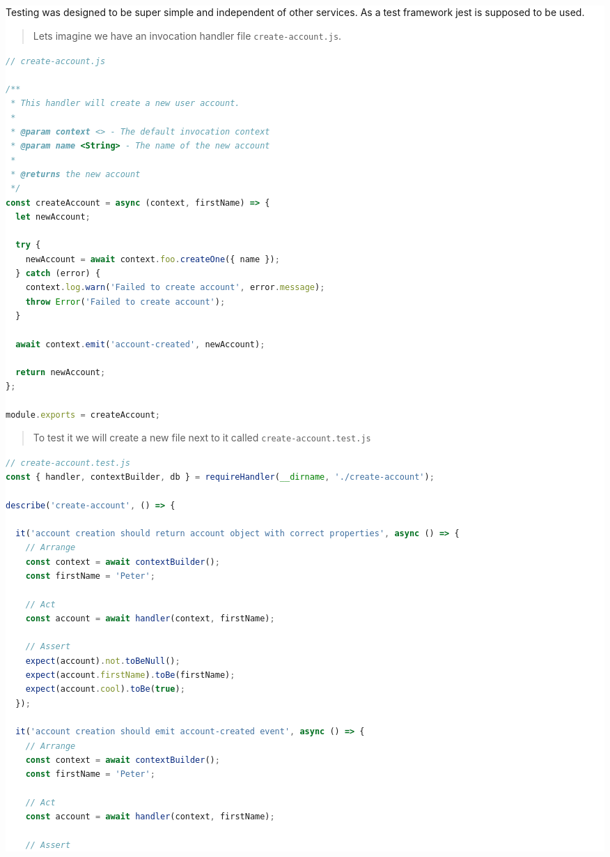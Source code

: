 Testing was designed to be super simple and independent of other services. As a test framework jest is supposed to be used.

> Lets imagine we have an invocation handler file `create-account.js`.

```javascript
// create-account.js

/**
 * This handler will create a new user account.
 *
 * @param context <> - The default invocation context
 * @param name <String> - The name of the new account
 *
 * @returns the new account
 */
const createAccount = async (context, firstName) => {
  let newAccount;

  try {
    newAccount = await context.foo.createOne({ name });
  } catch (error) {
    context.log.warn('Failed to create account', error.message);
    throw Error('Failed to create account');
  }

  await context.emit('account-created', newAccount);

  return newAccount;
};

module.exports = createAccount;
```

> To test it we will create a new file next to it called `create-account.test.js`

```javascript
// create-account.test.js
const { handler, contextBuilder, db } = requireHandler(__dirname, './create-account');

describe('create-account', () => {

  it('account creation should return account object with correct properties', async () => {
    // Arrange
    const context = await contextBuilder();
    const firstName = 'Peter';

    // Act
    const account = await handler(context, firstName);

    // Assert
    expect(account).not.toBeNull();
    expect(account.firstName).toBe(firstName);
    expect(account.cool).toBe(true);
  });

  it('account creation should emit account-created event', async () => {
    // Arrange
    const context = await contextBuilder();
    const firstName = 'Peter';

    // Act
    const account = await handler(context, firstName);

    // Assert
```